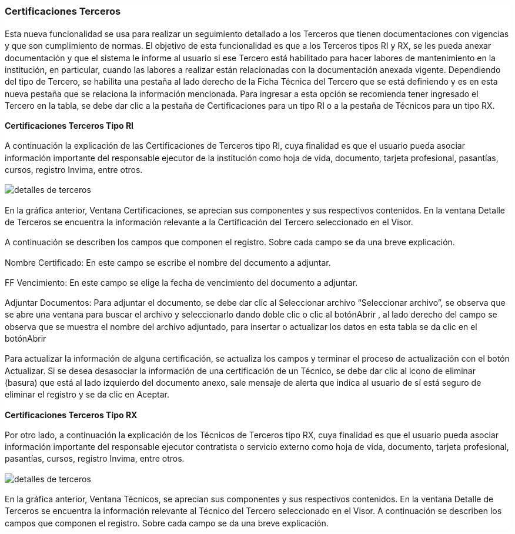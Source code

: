 ###	Certificaciones Terceros

Esta nueva funcionalidad se usa para realizar un seguimiento detallado a los Terceros que tienen documentaciones con vigencias y que son cumplimiento de normas. El objetivo de esta funcionalidad es que a los Terceros tipos RI y RX, se les pueda anexar documentación y que el sistema le informe al usuario si ese Tercero está habilitado para hacer labores de mantenimiento en la institución, en particular, cuando las labores a realizar están relacionadas con la documentación anexada vigente. Dependiendo del tipo de Tercero, se habilita una pestaña al lado derecho de la Ficha Técnica del Tercero que se está definiendo y es en esta nueva pestaña que se relaciona la información mencionada. Para ingresar a esta opción se recomienda tener ingresado el Tercero en la tabla, se debe dar clic a la pestaña de Certificaciones para un tipo RI o a la pestaña de Técnicos para un tipo RX. 

**Certificaciones Terceros Tipo RI**

A continuación la explicación de las Certificaciones de Terceros tipo RI, cuya finalidad es que el usuario pueda asociar información importante del responsable ejecutor de la institución como hoja de vida, documento, tarjeta profesional, pasantías, cursos, registro Invima, entre otros. 

![detalles de terceros](../../assets/images/cap02/chp02_img04.png)

En la gráfica anterior, Ventana Certificaciones, se aprecian sus componentes y sus respectivos contenidos. En la ventana Detalle de Terceros se  encuentra la información relevante a la Certificación del Tercero seleccionado en el Visor.

A continuación se describen los campos que componen el registro. Sobre cada campo se da una breve explicación.

Nombre Certificado: En este campo se escribe el nombre del documento a adjuntar. 

FF Vencimiento: En este campo se elige la fecha de vencimiento del documento a adjuntar. 

Adjuntar Documentos: Para adjuntar el documento, se debe dar clic al  <a class="btn">Seleccionar archivo</a>
“Seleccionar archivo”, se observa que se abre una ventana para buscar el archivo y seleccionarlo dando doble clic o clic al botón<a class="btn">Abrir</a>
 , al lado derecho del campo se observa que se muestra el nombre del archivo adjuntado, para insertar o actualizar los datos en esta tabla se da clic en el botón<a class="btn">Abrir</a>


Para actualizar la información de alguna certificación, se actualiza los campos y terminar el proceso de actualización con el botón <a class="btn">Actualizar</a>. Si se desea desasociar la información de una certificación de un Técnico, se debe dar clic al icono de <span class="iconify btn" data-icon=delete>eliminar (basura)</span> que está al lado izquierdo del documento anexo, sale mensaje de alerta que indica al usuario de sí está seguro de eliminar el registro y se da clic en Aceptar.   


**Certificaciones Terceros Tipo RX**

Por otro lado, a continuación la explicación de los Técnicos de Terceros tipo RX, cuya finalidad es que el usuario pueda asociar información importante del responsable ejecutor contratista o servicio externo como hoja de vida, documento, tarjeta profesional, pasantías, cursos, registro Invima, entre otros. 

![detalles de terceros](../../assets/images/cap02/chp02_img05.png)

En la gráfica anterior, Ventana Técnicos, se aprecian sus componentes y sus respectivos contenidos. En la ventana Detalle de Terceros se  encuentra la información relevante al Técnico del Tercero seleccionado en el Visor. 
A continuación se describen los campos que componen el registro. Sobre cada campo se da una breve explicación.
